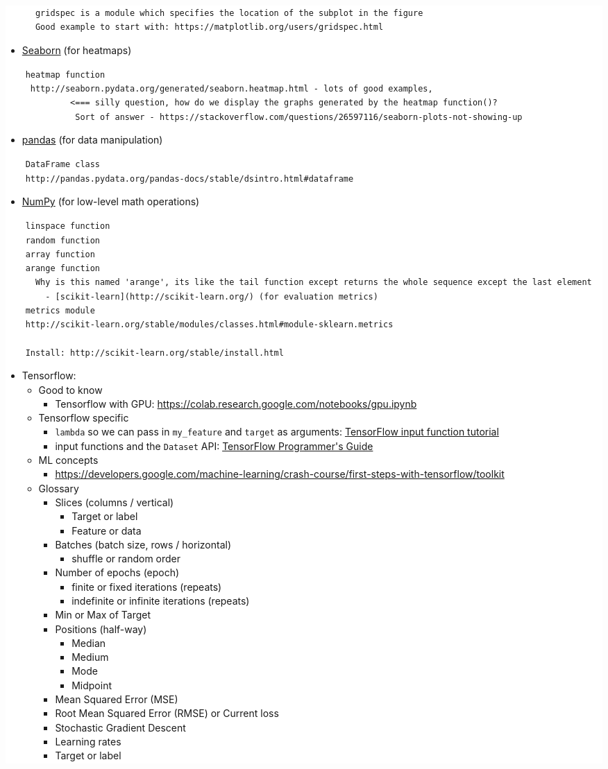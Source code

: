 ```
      gridspec is a module which specifies the location of the subplot in the figure
      Good example to start with: https://matplotlib.org/users/gridspec.html
```

  - [Seaborn](http://seaborn.pydata.org/index.html) (for heatmaps)

```
    heatmap function
     http://seaborn.pydata.org/generated/seaborn.heatmap.html - lots of good examples, 
             <=== silly question, how do we display the graphs generated by the heatmap function()?
              Sort of answer - https://stackoverflow.com/questions/26597116/seaborn-plots-not-showing-up
```

  - [pandas](http://pandas.pydata.org/) (for data manipulation)

```
    DataFrame class
    http://pandas.pydata.org/pandas-docs/stable/dsintro.html#dataframe
```

  - [NumPy](http://www.numpy.org/) (for low-level math operations)

```
    linspace function
    random function
    array function
    arange function
      Why is this named 'arange', its like the tail function except returns the whole sequence except the last element
        - [scikit-learn](http://scikit-learn.org/) (for evaluation metrics)
    metrics module
    http://scikit-learn.org/stable/modules/classes.html#module-sklearn.metrics
    
    Install: http://scikit-learn.org/stable/install.html
```

- Tensorflow:
    - Good to know
        - Tensorflow with GPU: https://colab.research.google.com/notebooks/gpu.ipynb
    - Tensorflow specific
        -  `lambda` so we can pass in `my_feature` and `target` as arguments: [TensorFlow input function tutorial](https://www.tensorflow.org/get_started/input_fn#passing_input_fn_data_to_your_model)
        - input functions and the `Dataset` API: [TensorFlow Programmer's Guide](https://www.tensorflow.org/programmers_guide/datasets)
    - ML concepts
        - https://developers.google.com/machine-learning/crash-course/first-steps-with-tensorflow/toolkit
    - Glossary
        - Slices (columns / vertical)
            - Target or label
            - Feature or data
        - Batches (batch size, rows / horizontal)
            - shuffle or random order
        - Number of epochs (epoch)
            - finite or fixed iterations (repeats)
            - indefinite or infinite iterations (repeats)
        - Min or Max of Target
        - Positions (half-way)
            - Median 
            - Medium
            - Mode
            - Midpoint
        - Mean Squared Error (MSE)
        - Root Mean Squared Error (RMSE) or Current loss
        - Stochastic Gradient Descent
        - Learning rates
        - Target or label